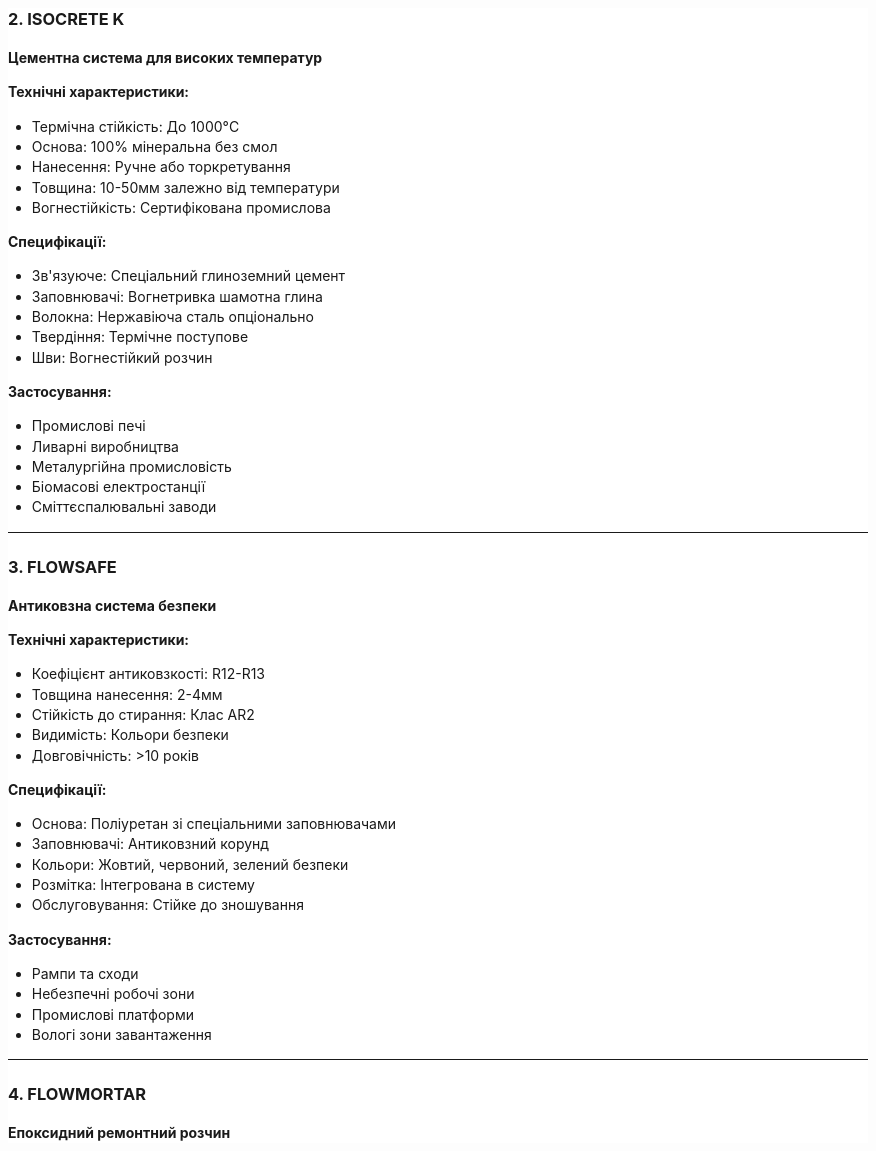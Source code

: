 ### 2. ISOCRETE K
**Цементна система для високих температур**

**Технічні характеристики:**
- Термічна стійкість: До 1000°C
- Основа: 100% мінеральна без смол
- Нанесення: Ручне або торкретування
- Товщина: 10-50мм залежно від температури
- Вогнестійкість: Сертифікована промислова

**Специфікації:**
- Зв'язуюче: Спеціальний глиноземний цемент
- Заповнювачі: Вогнетривка шамотна глина
- Волокна: Нержавіюча сталь опціонально
- Твердіння: Термічне поступове
- Шви: Вогнестійкий розчин

**Застосування:**
- Промислові печі
- Ливарні виробництва
- Металургійна промисловість
- Біомасові електростанції
- Сміттєспалювальні заводи

---

### 3. FLOWSAFE
**Антиковзна система безпеки**

**Технічні характеристики:**
- Коефіцієнт антиковзкості: R12-R13
- Товщина нанесення: 2-4мм
- Стійкість до стирання: Клас AR2
- Видимість: Кольори безпеки
- Довговічність: >10 років

**Специфікації:**
- Основа: Поліуретан зі спеціальними заповнювачами
- Заповнювачі: Антиковзний корунд
- Кольори: Жовтий, червоний, зелений безпеки
- Розмітка: Інтегрована в систему
- Обслуговування: Стійке до зношування

**Застосування:**
- Рампи та сходи
- Небезпечні робочі зони
- Промислові платформи
- Вологі зони завантаження

---

### 4. FLOWMORTAR
**Епоксидний ремонтний розчин**
